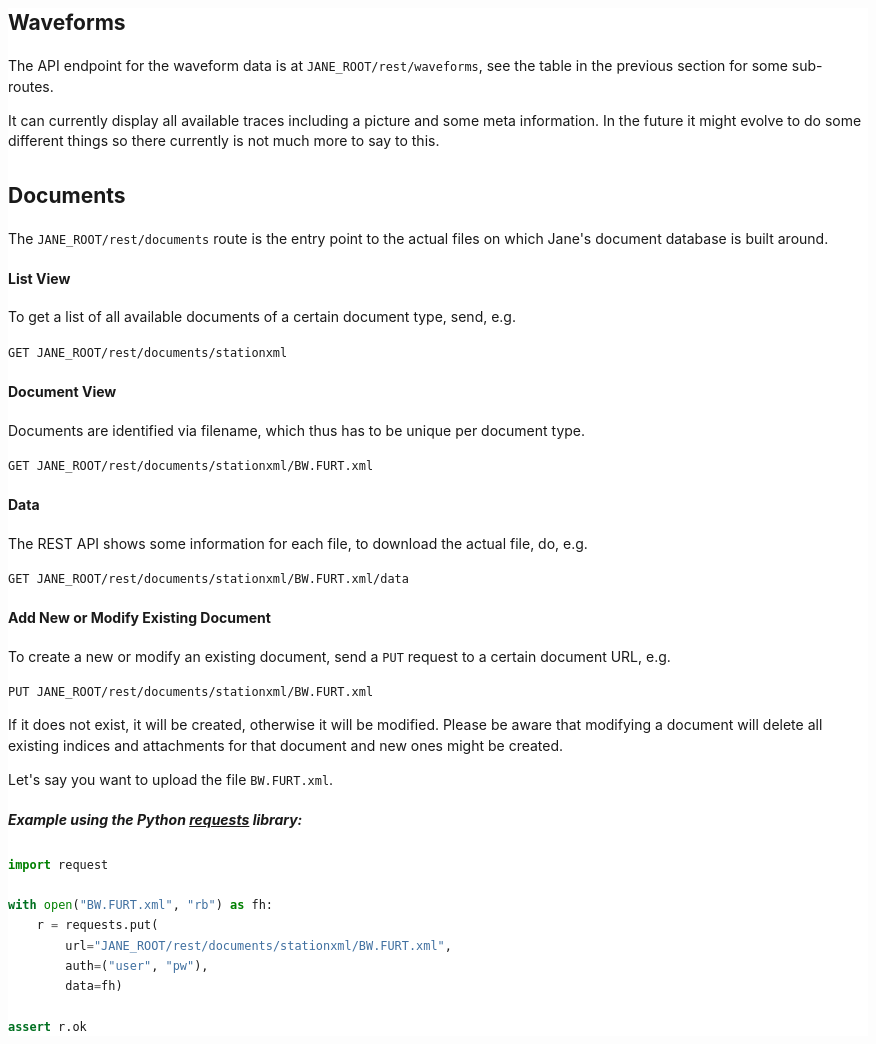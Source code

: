 
## Waveforms

The API endpoint for the waveform data is at `JANE_ROOT/rest/waveforms`, see the table in the previous section for some sub-routes.

It can currently display all available traces including a picture and some meta
information. In the future it might evolve to do some different things so there
currently is not much more to say to this.

## Documents

The `JANE_ROOT/rest/documents` route is the entry point to the actual files on
which Jane's document database is built around.

#### List View

To get a list of all available documents of a certain document type, send, e.g.

```
GET JANE_ROOT/rest/documents/stationxml
```

#### Document View

Documents are identified via filename, which thus has to be unique per document
type.

```
GET JANE_ROOT/rest/documents/stationxml/BW.FURT.xml
```

#### Data

The REST API shows some information for each file, to download the actual file, do, e.g.

```
GET JANE_ROOT/rest/documents/stationxml/BW.FURT.xml/data
```

#### Add New or Modify Existing Document

To create a new or modify an existing document, send a `PUT` request to a
certain document URL, e.g.

```
PUT JANE_ROOT/rest/documents/stationxml/BW.FURT.xml
```

If it does not exist, it will be created, otherwise it will be modified. Please
be aware that modifying a document will delete all existing indices and
attachments for that document and new ones might be created.

Let's say you want to upload the file `BW.FURT.xml`.

##### Example using the Python [requests](http://python-requests.org) library:
```python
import request

with open("BW.FURT.xml", "rb") as fh:
    r = requests.put(
        url="JANE_ROOT/rest/documents/stationxml/BW.FURT.xml",
        auth=("user", "pw"),
        data=fh)

assert r.ok
```
